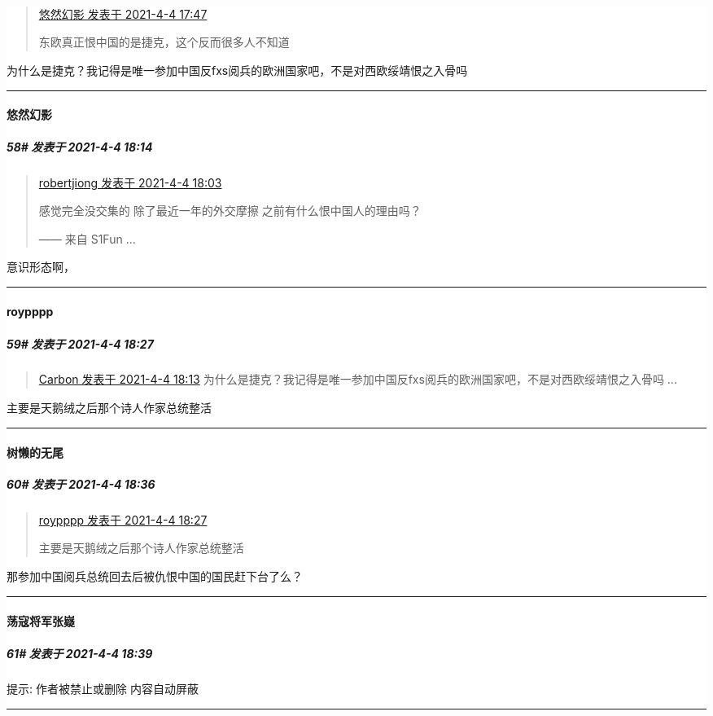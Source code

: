 
<blockquote><a href="httphttps://bbs.saraba1st.com/2b/forum.php?mod=redirect&amp;goto=findpost&amp;pid=50831617&amp;ptid=1997176" target="_blank">悠然幻影 发表于 2021-4-4 17:47</a>

东欧真正恨中国的是捷克，这个反而很多人不知道</blockquote>
为什么是捷克？我记得是唯一参加中国反fxs阅兵的欧洲国家吧，不是对西欧绥靖恨之入骨吗


-----

####  悠然幻影  
##### 58#       发表于 2021-4-4 18:14


<blockquote><a href="httphttps://bbs.saraba1st.com/2b/forum.php?mod=redirect&amp;goto=findpost&amp;pid=50831753&amp;ptid=1997176" target="_blank">robertjiong 发表于 2021-4-4 18:03</a>

感觉完全没交集的 除了最近一年的外交摩擦 之前有什么恨中国人的理由吗？


—— 来自 S1Fun ...</blockquote>
意识形态啊，


-----

####  roypppp  
##### 59#       发表于 2021-4-4 18:27


<blockquote><a href="httphttps://bbs.saraba1st.com/2b/forum.php?mod=redirect&amp;goto=findpost&amp;pid=50831874&amp;ptid=1997176" target="_blank">Carbon 发表于 2021-4-4 18:13</a>
为什么是捷克？我记得是唯一参加中国反fxs阅兵的欧洲国家吧，不是对西欧绥靖恨之入骨吗 ...</blockquote>
主要是天鹅绒之后那个诗人作家总统整活


-----

####  树懒的无尾  
##### 60#       发表于 2021-4-4 18:36


<blockquote><a href="httphttps://bbs.saraba1st.com/2b/forum.php?mod=redirect&amp;goto=findpost&amp;pid=50832012&amp;ptid=1997176" target="_blank">roypppp 发表于 2021-4-4 18:27</a>

主要是天鹅绒之后那个诗人作家总统整活</blockquote>
那参加中国阅兵总统回去后被仇恨中国的国民赶下台了么？




-----

####  荡寇将军张嶷  
##### 61#       发表于 2021-4-4 18:39

提示: 作者被禁止或删除 内容自动屏蔽


-----
